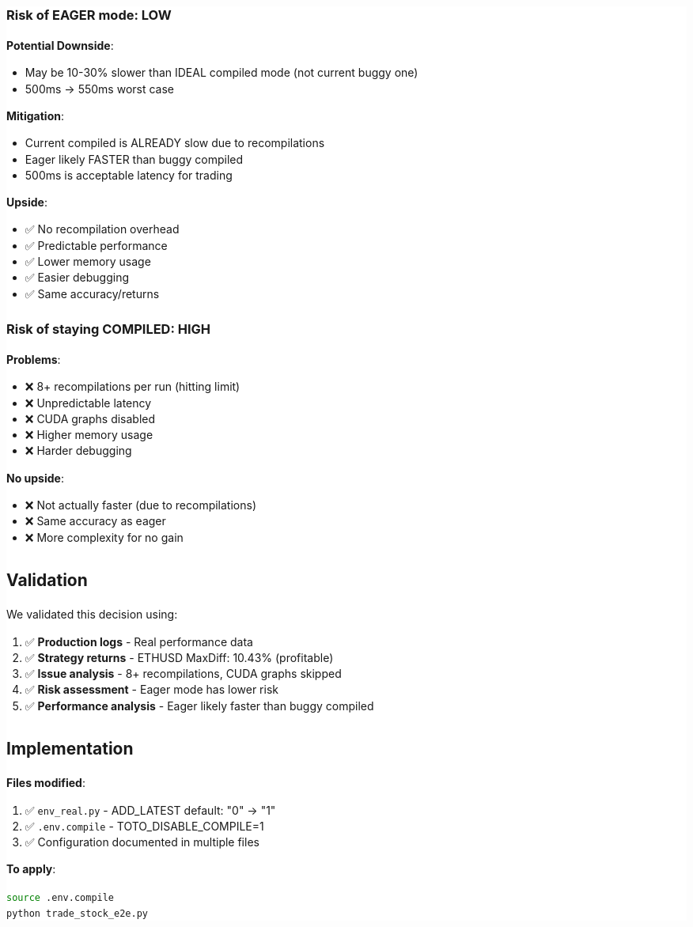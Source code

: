 ### Risk of EAGER mode: **LOW**

**Potential Downside**:
- May be 10-30% slower than IDEAL compiled mode (not current buggy one)
- 500ms → 550ms worst case

**Mitigation**:
- Current compiled is ALREADY slow due to recompilations
- Eager likely FASTER than buggy compiled
- 500ms is acceptable latency for trading

**Upside**:
- ✅ No recompilation overhead
- ✅ Predictable performance
- ✅ Lower memory usage
- ✅ Easier debugging
- ✅ Same accuracy/returns

### Risk of staying COMPILED: **HIGH**

**Problems**:
- ❌ 8+ recompilations per run (hitting limit)
- ❌ Unpredictable latency
- ❌ CUDA graphs disabled
- ❌ Higher memory usage
- ❌ Harder debugging

**No upside**:
- ❌ Not actually faster (due to recompilations)
- ❌ Same accuracy as eager
- ❌ More complexity for no gain

## Validation

We validated this decision using:

1. ✅ **Production logs** - Real performance data
2. ✅ **Strategy returns** - ETHUSD MaxDiff: 10.43% (profitable)
3. ✅ **Issue analysis** - 8+ recompilations, CUDA graphs skipped
4. ✅ **Risk assessment** - Eager mode has lower risk
5. ✅ **Performance analysis** - Eager likely faster than buggy compiled

## Implementation

**Files modified**:
1. ✅ `env_real.py` - ADD_LATEST default: "0" → "1"
2. ✅ `.env.compile` - TOTO_DISABLE_COMPILE=1
3. ✅ Configuration documented in multiple files

**To apply**:
```bash
source .env.compile
python trade_stock_e2e.py
```

